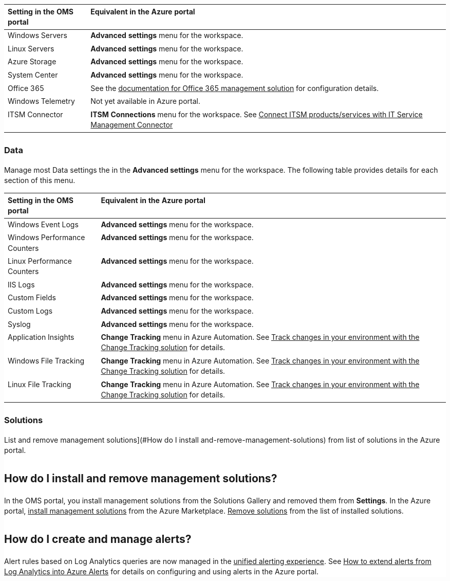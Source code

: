 | Setting in the OMS portal | Equivalent in the Azure portal |
|:---|:---|
| Windows Servers   | **Advanced settings** menu for the workspace. |
| Linux   Servers   | **Advanced settings** menu for the workspace. |
| Azure Storage     | **Advanced settings** menu for the workspace. |
| System Center     | **Advanced settings** menu for the workspace. |
| Office 365        | See the [documentation for Office 365 management solution](../operations-management-suite/oms-solution-office-365.md) for configuration details. |
| Windows Telemetry | Not yet available in Azure portal. |
| ITSM Connector    | **ITSM Connections** menu for the workspace. See  [Connect ITSM products/services with IT Service Management Connector](../log-analytics/log-analytics-itsmc-connections.md) |

### Data
Manage most Data settings the  in the **Advanced settings** menu for the workspace. The following table provides details for each section of this menu.

| Setting in the OMS portal | Equivalent in the Azure portal |
|:---|:---|
| Windows Event Logs           | **Advanced settings** menu for the workspace. |
| Windows Performance Counters | **Advanced settings** menu for the workspace. |
| Linux Performance Counters   | **Advanced settings** menu for the workspace. |
| IIS Logs                     | **Advanced settings** menu for the workspace. |
| Custom Fields                | **Advanced settings** menu for the workspace. |
| Custom Logs                  | **Advanced settings** menu for the workspace. |
| Syslog                       | **Advanced settings** menu for the workspace. |
| Application Insights         | **Change Tracking** menu in Azure Automation. See [Track changes in your environment with the Change Tracking solution](../automation/automation-change-tracking.md) for details.  |
| Windows File Tracking        | **Change Tracking** menu in Azure Automation. See [Track changes in your environment with the Change Tracking solution](../automation/automation-change-tracking.md) for details. |
| Linux File Tracking          | **Change Tracking** menu in Azure Automation. See [Track changes in your environment with the Change Tracking solution](../automation/automation-change-tracking.md) for details. |

### Solutions
List and remove management solutions](#How do I install and-remove-management-solutions) from list of solutions in the Azure portal.


## How do I install and remove management solutions?
In the OMS portal, you install management solutions from the Solutions Gallery and removed them from **Settings**. In the Azure portal, [install management solutions](../monitoring/monitoring-solutions.md#install-a-management-solution) from the Azure Marketplace. [Remove solutions](../monitoring/monitoring-solutions.md#remove-a-management-solution) from the list of installed solutions.

## How do I create and manage alerts?
Alert rules based on Log Analytics queries are now managed in the [unified alerting experience](../monitoring-and-diagnostics/monitor-alerts-unified-usage.md). See [How to extend alerts from Log Analytics into Azure Alerts](../monitoring-and-diagnostics/monitoring-alerts-extend-tool.md) for details on configuring and using alerts in the Azure portal.
